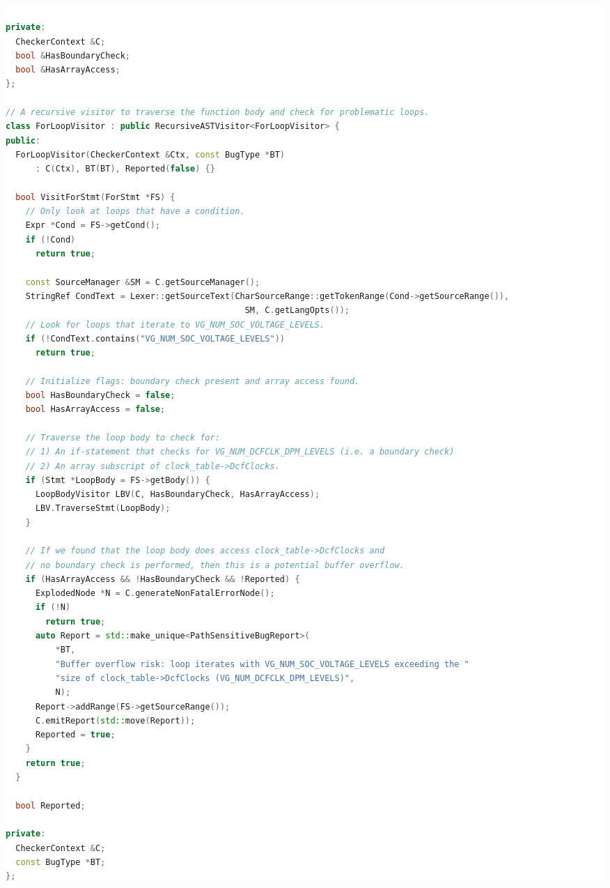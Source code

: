 ```cpp

private:
  CheckerContext &C;
  bool &HasBoundaryCheck;
  bool &HasArrayAccess;
};

// A recursive visitor to traverse the function body and check for problematic loops.
class ForLoopVisitor : public RecursiveASTVisitor<ForLoopVisitor> {
public:
  ForLoopVisitor(CheckerContext &Ctx, const BugType *BT)
      : C(Ctx), BT(BT), Reported(false) {}

  bool VisitForStmt(ForStmt *FS) {
    // Only look at loops that have a condition.
    Expr *Cond = FS->getCond();
    if (!Cond)
      return true;

    const SourceManager &SM = C.getSourceManager();
    StringRef CondText = Lexer::getSourceText(CharSourceRange::getTokenRange(Cond->getSourceRange()),
                                                SM, C.getLangOpts());
    // Look for loops that iterate to VG_NUM_SOC_VOLTAGE_LEVELS.
    if (!CondText.contains("VG_NUM_SOC_VOLTAGE_LEVELS"))
      return true;

    // Initialize flags: boundary check present and array access found.
    bool HasBoundaryCheck = false;
    bool HasArrayAccess = false;

    // Traverse the loop body to check for:
    // 1) An if-statement that checks for VG_NUM_DCFCLK_DPM_LEVELS (i.e. a boundary check)
    // 2) An array subscript of clock_table->DcfClocks.
    if (Stmt *LoopBody = FS->getBody()) {
      LoopBodyVisitor LBV(C, HasBoundaryCheck, HasArrayAccess);
      LBV.TraverseStmt(LoopBody);
    }

    // If we found that the loop body does access clock_table->DcfClocks and
    // no boundary check is performed, then this is a potential buffer overflow.
    if (HasArrayAccess && !HasBoundaryCheck && !Reported) {
      ExplodedNode *N = C.generateNonFatalErrorNode();
      if (!N)
        return true;
      auto Report = std::make_unique<PathSensitiveBugReport>(
          *BT,
          "Buffer overflow risk: loop iterates with VG_NUM_SOC_VOLTAGE_LEVELS exceeding the "
          "size of clock_table->DcfClocks (VG_NUM_DCFCLK_DPM_LEVELS)",
          N);
      Report->addRange(FS->getSourceRange());
      C.emitReport(std::move(Report));
      Reported = true;
    }
    return true;
  }

  bool Reported;

private:
  CheckerContext &C;
  const BugType *BT;
};
```